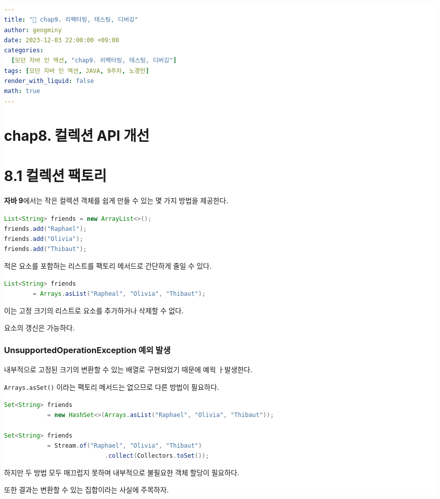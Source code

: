 ```yaml
---
title: "🦊 chap9. 리팩터링, 테스팅, 디버깅"
author: gengminy
date: 2023-12-03 22:00:00 +09:00
categories:
  [모던 자바 인 액션, "chap9. 리팩터링, 테스팅, 디버깅"]
tags: [모던 자바 인 액션, JAVA, 9주차, 노경민]
render_with_liquid: false
math: true
---
```


# chap8. 컬렉션 API 개선

# 8.1 컬렉션 팩토리

**자바 9**에서는 작은 컬렉션 객체를 쉽게 만들 수 있는 몇 가지 방법을 제공한다.

```java
List<String> friends = new ArrayList<>();
friends.add("Raphael");
friends.add("Olivia");
friends.add("Thibaut");
```

적은 요소를 포함하는 리스트를 팩토리 메서드로 간단하게 줄일 수 있다.

```java
List<String> friends
		= Arrays.asList("Rapheal", "Olivia", "Thibaut");
```

이는 고정 크기의 리스트로 요소를 추가하거나 삭제할 수 없다.

요소의 갱신은 가능하다.

### UnsupportedOperationException 예외 발생

내부적으로 고정된 크기의 변환할 수 있는 배열로 구현되었기 때문에 예왹 ㅏ발생한다.

`Arrays.asSet()` 이라는 팩토리 메서드는 없으므로 다른 방법이 필요하다.

```java
Set<String> friends
			= new HashSet<>(Arrays.asList("Raphael", "Olivia", "Thibaut"));

Set<String> friends
			= Stream.of("Raphael", "Olivia", "Thibaut")
							.collect(Collectors.toSet());
```

하지만 두 방법 모두 매끄럽지 못하며 내부적으로 불필요한 객체 할당이 필요하다.

또한 결과는 변환할 수 있는 집합이라는 사실에 주목하자.
